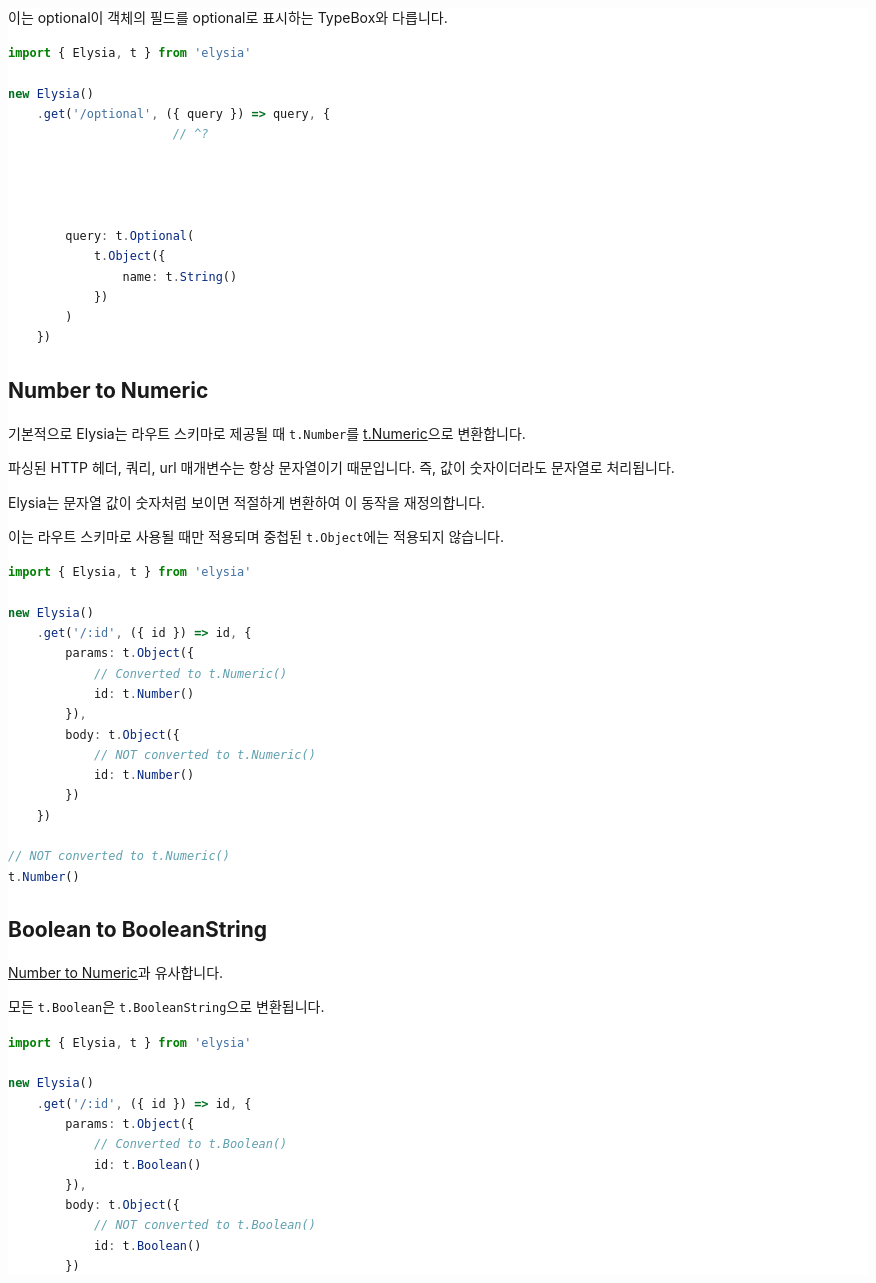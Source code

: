 이는 optional이 객체의 필드를 optional로 표시하는 TypeBox와 다릅니다.

```typescript twoslash
import { Elysia, t } from 'elysia'

new Elysia()
	.get('/optional', ({ query }) => query, {
                       // ^?




		query: t.Optional(
			t.Object({
				name: t.String()
			})
		)
	})
```

## Number to Numeric
기본적으로 Elysia는 라우트 스키마로 제공될 때 `t.Number`를 [t.Numeric](#numeric)으로 변환합니다.

파싱된 HTTP 헤더, 쿼리, url 매개변수는 항상 문자열이기 때문입니다. 즉, 값이 숫자이더라도 문자열로 처리됩니다.

Elysia는 문자열 값이 숫자처럼 보이면 적절하게 변환하여 이 동작을 재정의합니다.

이는 라우트 스키마로 사용될 때만 적용되며 중첩된 `t.Object`에는 적용되지 않습니다.

```ts
import { Elysia, t } from 'elysia'

new Elysia()
	.get('/:id', ({ id }) => id, {
		params: t.Object({
			// Converted to t.Numeric()
			id: t.Number()
		}),
		body: t.Object({
			// NOT converted to t.Numeric()
			id: t.Number()
		})
	})

// NOT converted to t.Numeric()
t.Number()
```

## Boolean to BooleanString
[Number to Numeric](#number-to-numeric)과 유사합니다.

모든 `t.Boolean`은 `t.BooleanString`으로 변환됩니다.

```ts
import { Elysia, t } from 'elysia'

new Elysia()
	.get('/:id', ({ id }) => id, {
		params: t.Object({
			// Converted to t.Boolean()
			id: t.Boolean()
		}),
		body: t.Object({
			// NOT converted to t.Boolean()
			id: t.Boolean()
		})
```